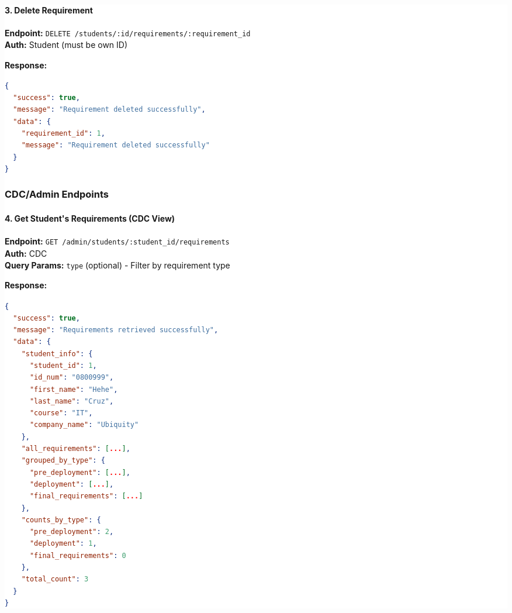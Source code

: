 #### 3. Delete Requirement
**Endpoint:** `DELETE /students/:id/requirements/:requirement_id`  
**Auth:** Student (must be own ID)

**Response:**
```json
{
  "success": true,
  "message": "Requirement deleted successfully",
  "data": {
    "requirement_id": 1,
    "message": "Requirement deleted successfully"
  }
}
```

### CDC/Admin Endpoints

#### 4. Get Student's Requirements (CDC View)
**Endpoint:** `GET /admin/students/:student_id/requirements`  
**Auth:** CDC  
**Query Params:** `type` (optional) - Filter by requirement type

**Response:**
```json
{
  "success": true,
  "message": "Requirements retrieved successfully",
  "data": {
    "student_info": {
      "student_id": 1,
      "id_num": "0800999",
      "first_name": "Hehe",
      "last_name": "Cruz",
      "course": "IT",
      "company_name": "Ubiquity"
    },
    "all_requirements": [...],
    "grouped_by_type": {
      "pre_deployment": [...],
      "deployment": [...],
      "final_requirements": [...]
    },
    "counts_by_type": {
      "pre_deployment": 2,
      "deployment": 1,
      "final_requirements": 0
    },
    "total_count": 3
  }
}
```
